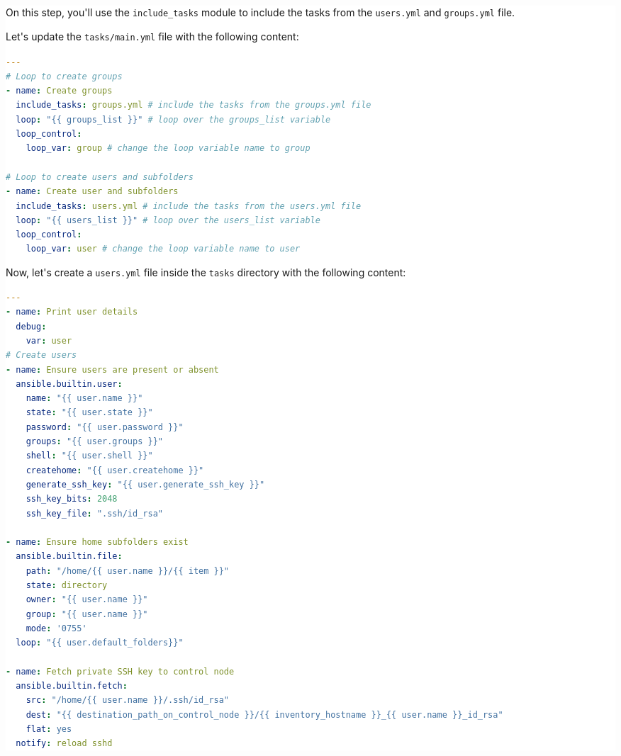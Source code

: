 On this step, you'll use the `include_tasks` module to include the tasks from the `users.yml` and `groups.yml` file.

Let's update the `tasks/main.yml` file with the following content:

```yaml
---
# Loop to create groups
- name: Create groups
  include_tasks: groups.yml # include the tasks from the groups.yml file
  loop: "{{ groups_list }}" # loop over the groups_list variable
  loop_control:
    loop_var: group # change the loop variable name to group

# Loop to create users and subfolders
- name: Create user and subfolders
  include_tasks: users.yml # include the tasks from the users.yml file
  loop: "{{ users_list }}" # loop over the users_list variable
  loop_control:
    loop_var: user # change the loop variable name to user
```

Now, let's create a `users.yml` file inside the `tasks` directory with the following content:

```yaml
---
- name: Print user details
  debug:
    var: user
# Create users
- name: Ensure users are present or absent
  ansible.builtin.user:
    name: "{{ user.name }}"
    state: "{{ user.state }}"
    password: "{{ user.password }}"
    groups: "{{ user.groups }}"
    shell: "{{ user.shell }}"
    createhome: "{{ user.createhome }}"
    generate_ssh_key: "{{ user.generate_ssh_key }}"
    ssh_key_bits: 2048
    ssh_key_file: ".ssh/id_rsa"

- name: Ensure home subfolders exist
  ansible.builtin.file:
    path: "/home/{{ user.name }}/{{ item }}"
    state: directory
    owner: "{{ user.name }}"
    group: "{{ user.name }}"
    mode: '0755'
  loop: "{{ user.default_folders}}"

- name: Fetch private SSH key to control node
  ansible.builtin.fetch:
    src: "/home/{{ user.name }}/.ssh/id_rsa"
    dest: "{{ destination_path_on_control_node }}/{{ inventory_hostname }}_{{ user.name }}_id_rsa"
    flat: yes
  notify: reload sshd
```

